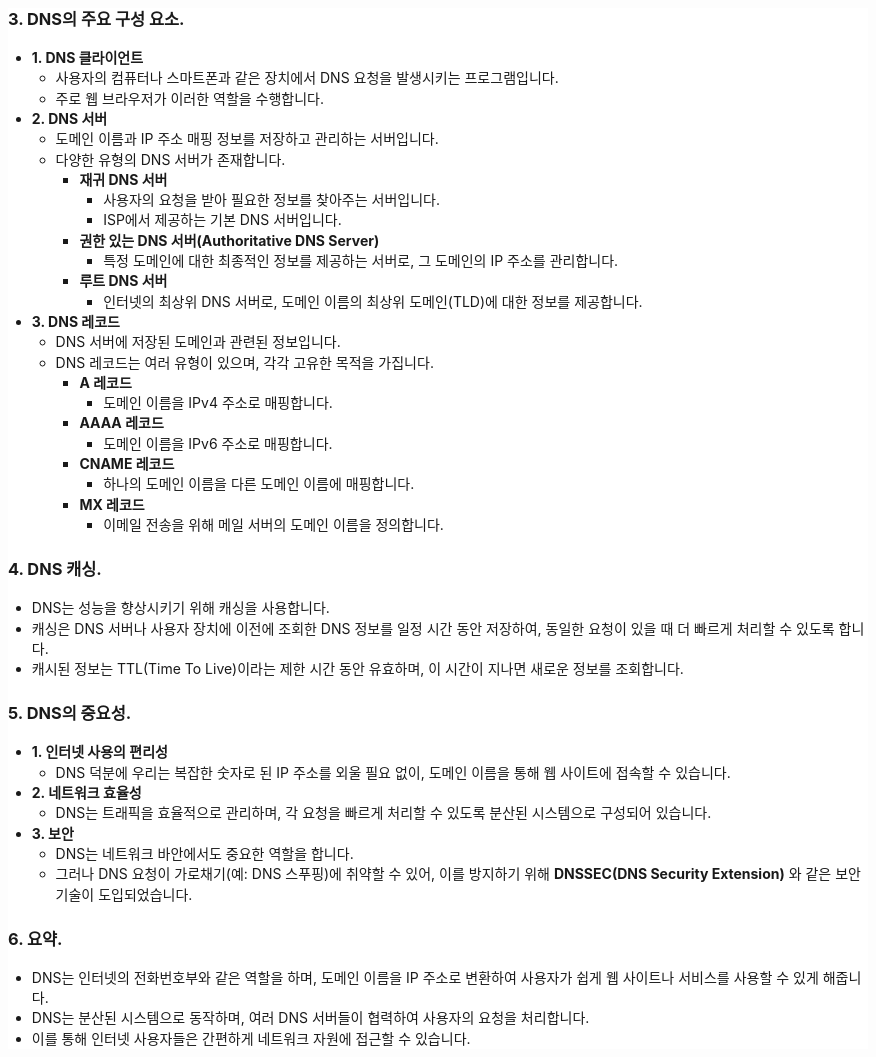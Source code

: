 ### 3. DNS의 주요 구성 요소.
- **1. DNS 클라이언트**
    - 사용자의 컴퓨터나 스마트폰과 같은 장치에서 DNS 요청을 발생시키는 프로그램입니다.
    - 주로 웹 브라우저가 이러한 역할을 수행합니다.
- **2. DNS 서버**
    - 도메인 이름과 IP 주소 매핑 정보를 저장하고 관리하는 서버입니다.
    - 다양한 유형의 DNS 서버가 존재합니다.
        - **재귀 DNS 서버**
            - 사용자의 요청을 받아 필요한 정보를 찾아주는 서버입니다.
            - ISP에서 제공하는 기본 DNS 서버입니다.
        - **권한 있는 DNS 서버(Authoritative DNS Server)**
            - 특정 도메인에 대한 최종적인 정보를 제공하는 서버로, 그 도메인의 IP 주소를 관리합니다.
        - **루트 DNS 서버**
            - 인터넷의 최상위 DNS 서버로, 도메인 이름의 최상위 도메인(TLD)에 대한 정보를 제공합니다.
- **3. DNS 레코드**
    - DNS 서버에 저장된 도메인과 관련된 정보입니다.
    - DNS 레코드는 여러 유형이 있으며, 각각 고유한 목적을 가집니다.
        - **A 레코드**
            - 도메인 이름을 IPv4 주소로 매핑합니다.
        - **AAAA 레코드**
            - 도메인 이름을 IPv6 주소로 매핑합니다.
        - **CNAME 레코드**
            - 하나의 도메인 이름을 다른 도메인 이름에 매핑합니다.
        - **MX 레코드**
            - 이메일 전송을 위해 메일 서버의 도메인 이름을 정의합니다.

### 4. DNS 캐싱.
- DNS는 성능을 향상시키기 위해 캐싱을 사용합니다.
- 캐싱은 DNS 서버나 사용자 장치에 이전에 조회한 DNS 정보를 일정 시간 동안 저장하여, 동일한 요청이 있을 때 더 빠르게 처리할 수 있도록 합니다.
- 캐시된 정보는 TTL(Time To Live)이라는 제한 시간 동안 유효하며, 이 시간이 지나면 새로운 정보를 조회합니다.

### 5. DNS의 중요성.
- **1. 인터넷 사용의 편리성**
    - DNS 덕분에 우리는 복잡한 숫자로 된 IP 주소를 외울 필요 없이, 도메인 이름을 통해 웹 사이트에 접속할 수 있습니다.
- **2. 네트워크 효율성**
    - DNS는 트래픽을 효율적으로 관리하며, 각 요청을 빠르게 처리할 수 있도록 분산된 시스템으로 구성되어 있습니다.
- **3. 보안**
    - DNS는 네트워크 바안에서도 중요한 역할을 합니다.
    - 그러나 DNS 요청이 가로채기(예: DNS 스푸핑)에 취약할 수 있어, 이를 방지하기 위해 **DNSSEC(DNS Security Extension)** 와 같은 보안 기술이 도입되었습니다.

### 6. 요약.
- DNS는 인터넷의 전화번호부와 같은 역할을 하며, 도메인 이름을 IP 주소로 변환하여 사용자가 쉽게 웹 사이트나 서비스를 사용할 수 있게 해줍니다.
- DNS는 분산된 시스템으로 동작하며, 여러 DNS 서버들이 협력하여 사용자의 요청을 처리합니다.
- 이를 통해 인터넷 사용자들은 간편하게 네트워크 자원에 접근할 수 있습니다.
